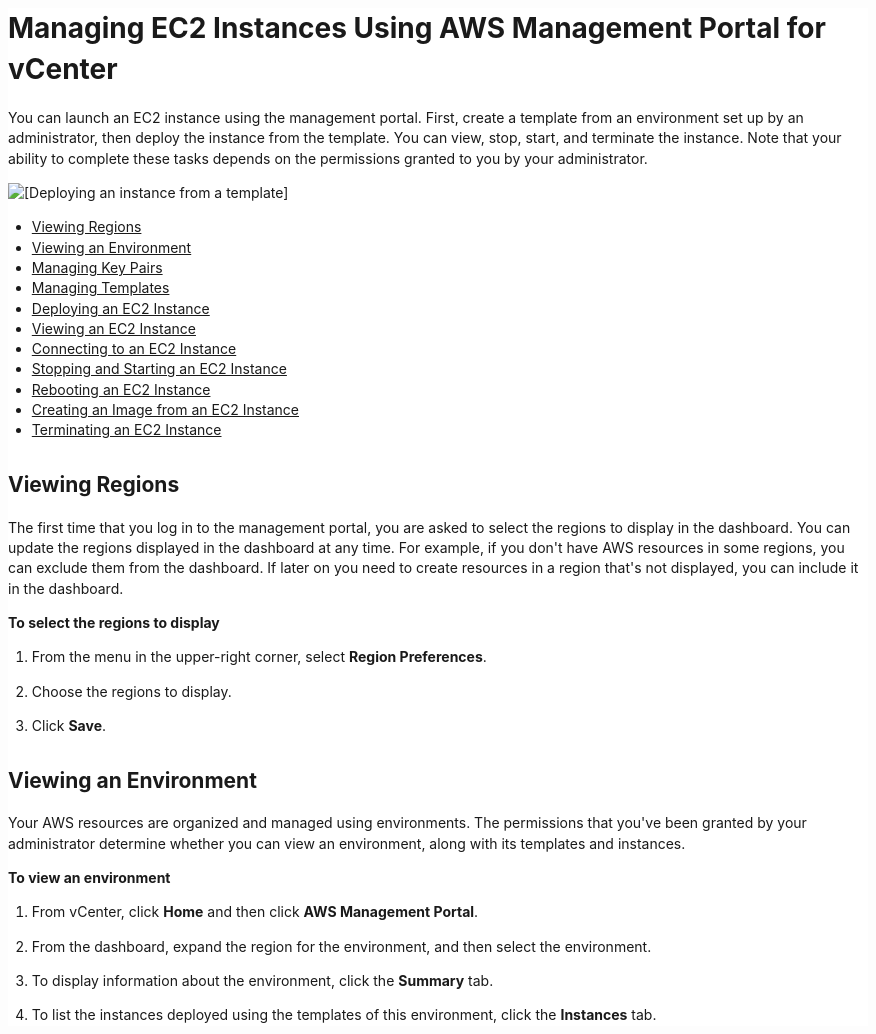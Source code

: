 # Managing EC2 Instances Using AWS Management Portal for vCenter<a name="manage-instances"></a>

You can launch an EC2 instance using the management portal\. First, create a template from an environment set up by an administrator, then deploy the instance from the template\. You can view, stop, start, and terminate the instance\. Note that your ability to complete these tasks depends on the permissions granted to you by your administrator\.

![\[Deploying an instance from a template\]](http://docs.aws.amazon.com/amp/latest/userguide/images/user_tasks.png)


+ [Viewing Regions](#view-regions)
+ [Viewing an Environment](#view-environment)
+ [Managing Key Pairs](#import-key-pair)
+ [Managing Templates](#manage-templates)
+ [Deploying an EC2 Instance](#deploy-instance)
+ [Viewing an EC2 Instance](#view-instance)
+ [Connecting to an EC2 Instance](#connect-to-instance)
+ [Stopping and Starting an EC2 Instance](#stop-start-instance)
+ [Rebooting an EC2 Instance](#reboot-instance)
+ [Creating an Image from an EC2 Instance](#create-image)
+ [Terminating an EC2 Instance](#terminate-instance)

## Viewing Regions<a name="view-regions"></a>

The first time that you log in to the management portal, you are asked to select the regions to display in the dashboard\. You can update the regions displayed in the dashboard at any time\. For example, if you don't have AWS resources in some regions, you can exclude them from the dashboard\. If later on you need to create resources in a region that's not displayed, you can include it in the dashboard\.

**To select the regions to display**

1. From the menu in the upper\-right corner, select **Region Preferences**\.

1. Choose the regions to display\.

1. Click **Save**\.

## Viewing an Environment<a name="view-environment"></a>

Your AWS resources are organized and managed using environments\. The permissions that you've been granted by your administrator determine whether you can view an environment, along with its templates and instances\. 

**To view an environment**

1. From vCenter, click **Home** and then click **AWS Management Portal**\.

1. From the dashboard, expand the region for the environment, and then select the environment\.

1. To display information about the environment, click the **Summary** tab\.

1. To list the instances deployed using the templates of this environment, click the **Instances** tab\.
